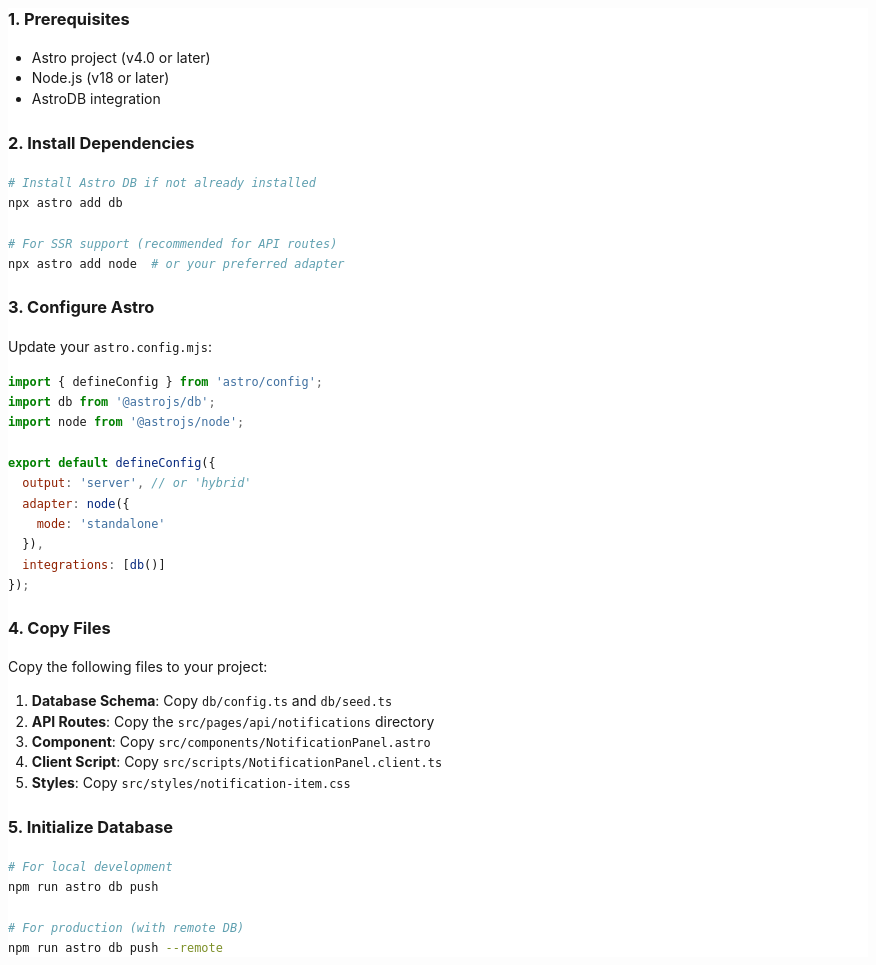 ### 1. Prerequisites

- Astro project (v4.0 or later)
- Node.js (v18 or later)
- AstroDB integration

### 2. Install Dependencies

```bash
# Install Astro DB if not already installed
npx astro add db

# For SSR support (recommended for API routes)
npx astro add node  # or your preferred adapter
```

### 3. Configure Astro

Update your `astro.config.mjs`:

```javascript
import { defineConfig } from 'astro/config';
import db from '@astrojs/db';
import node from '@astrojs/node';

export default defineConfig({
  output: 'server', // or 'hybrid'
  adapter: node({
    mode: 'standalone'
  }),
  integrations: [db()]
});
```

### 4. Copy Files

Copy the following files to your project:

1. **Database Schema**: Copy `db/config.ts` and `db/seed.ts`
2. **API Routes**: Copy the `src/pages/api/notifications` directory
3. **Component**: Copy `src/components/NotificationPanel.astro`
4. **Client Script**: Copy `src/scripts/NotificationPanel.client.ts`
5. **Styles**: Copy `src/styles/notification-item.css`

### 5. Initialize Database

```bash
# For local development
npm run astro db push

# For production (with remote DB)
npm run astro db push --remote
```
